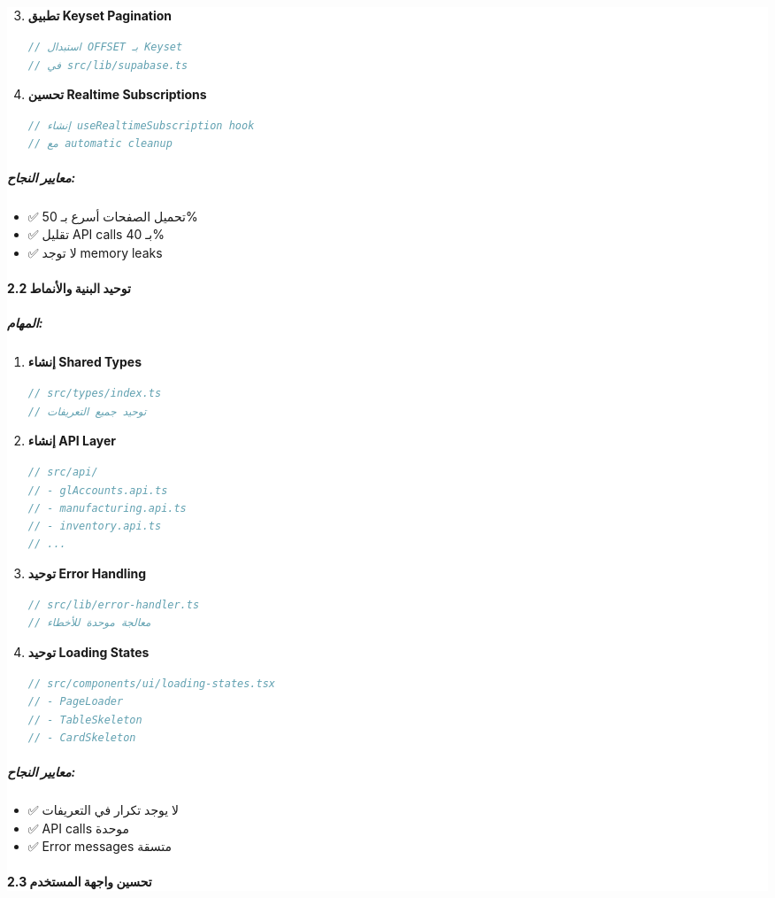 3. **تطبيق Keyset Pagination**
   ```typescript
   // استبدال OFFSET بـ Keyset
   // في src/lib/supabase.ts
   ```

4. **تحسين Realtime Subscriptions**
   ```typescript
   // إنشاء useRealtimeSubscription hook
   // مع automatic cleanup
   ```

##### معايير النجاح:
- ✅ تحميل الصفحات أسرع بـ 50%
- ✅ تقليل API calls بـ 40%
- ✅ لا توجد memory leaks

#### 2.2 توحيد البنية والأنماط

##### المهام:
1. **إنشاء Shared Types**
   ```typescript
   // src/types/index.ts
   // توحيد جميع التعريفات
   ```

2. **إنشاء API Layer**
   ```typescript
   // src/api/
   // - glAccounts.api.ts
   // - manufacturing.api.ts
   // - inventory.api.ts
   // ...
   ```

3. **توحيد Error Handling**
   ```typescript
   // src/lib/error-handler.ts
   // معالجة موحدة للأخطاء
   ```

4. **توحيد Loading States**
   ```typescript
   // src/components/ui/loading-states.tsx
   // - PageLoader
   // - TableSkeleton
   // - CardSkeleton
   ```

##### معايير النجاح:
- ✅ لا يوجد تكرار في التعريفات
- ✅ API calls موحدة
- ✅ Error messages متسقة

#### 2.3 تحسين واجهة المستخدم
